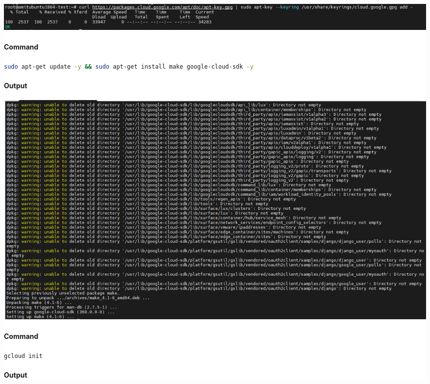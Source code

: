 ![]( 08-10-2021-images/img_3.png)

#### Command
```bash
sudo apt-get update -y && sudo apt-get install make google-cloud-sdk -y
```
#### Output

![]( 08-10-2021-images/img_4.png)

#### Command
```bash
gcloud init
```
#### Output
